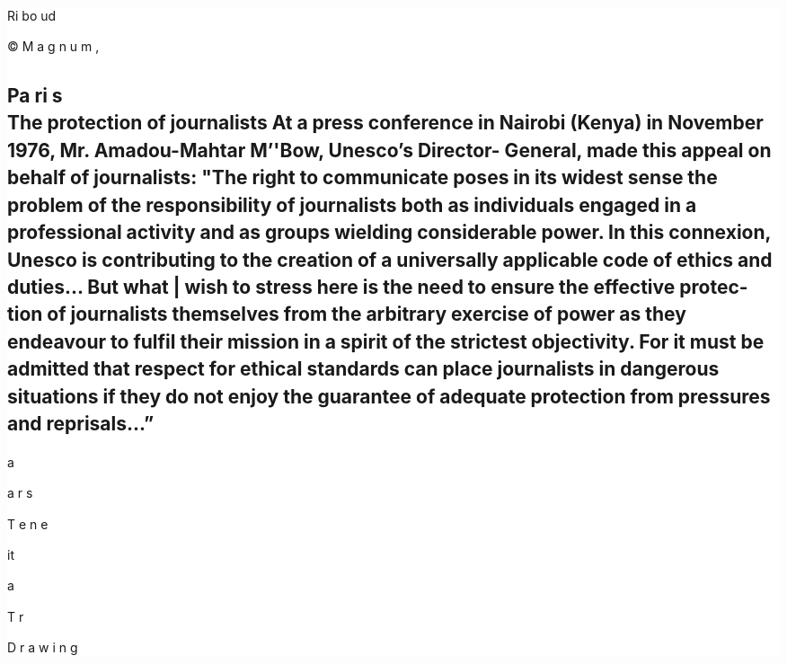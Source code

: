 Ri
bo
ud
 
© 
M
a
g
n
u
m
,
 
Pa
ri
s  
The protection of journalists 
     At a press conference in Nairobi (Kenya) in November 
1976, Mr. Amadou-Mahtar M’'Bow, Unesco’s Director- 
General, made this appeal on behalf of journalists: 
"The right to communicate poses in its widest sense 
the problem of the responsibility of journalists both as 
individuals engaged in a professional activity and as 
groups wielding considerable power. In this connexion, 
Unesco is contributing to the creation of a universally 
applicable code of ethics and duties... But what | wish 
to stress here is the need to ensure the effective protec- 
tion of journalists themselves from the arbitrary exercise 
of power as they endeavour to fulfil their mission in a 
spirit of the strictest objectivity. For it must be admitted 
that respect for ethical standards can place journalists in 
dangerous situations if they do not enjoy the guarantee 
of adequate protection from pressures and reprisals...” 
- 
   
    
a
 
a
r
s
 
T
e
n
e
 
it
 
a
 
T
r
 
D
r
a
w
i
n
g
 